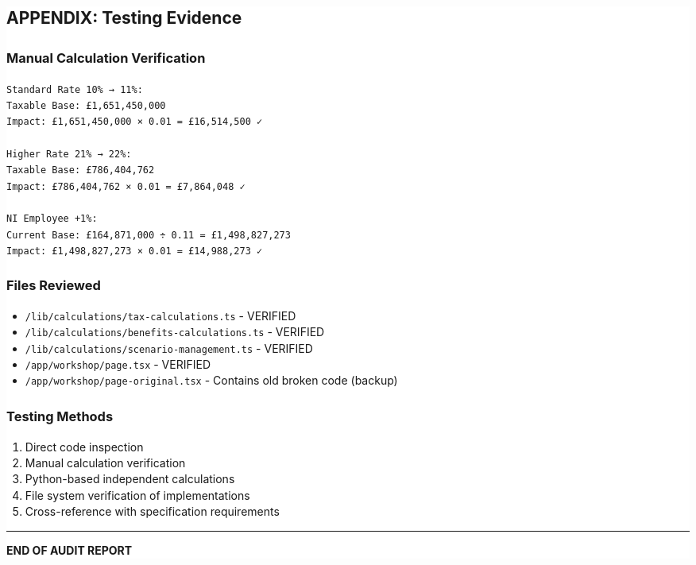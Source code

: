 
## APPENDIX: Testing Evidence

### Manual Calculation Verification
```
Standard Rate 10% → 11%:
Taxable Base: £1,651,450,000
Impact: £1,651,450,000 × 0.01 = £16,514,500 ✓

Higher Rate 21% → 22%:
Taxable Base: £786,404,762
Impact: £786,404,762 × 0.01 = £7,864,048 ✓

NI Employee +1%:
Current Base: £164,871,000 ÷ 0.11 = £1,498,827,273
Impact: £1,498,827,273 × 0.01 = £14,988,273 ✓
```

### Files Reviewed
- `/lib/calculations/tax-calculations.ts` - VERIFIED
- `/lib/calculations/benefits-calculations.ts` - VERIFIED
- `/lib/calculations/scenario-management.ts` - VERIFIED
- `/app/workshop/page.tsx` - VERIFIED
- `/app/workshop/page-original.tsx` - Contains old broken code (backup)

### Testing Methods
1. Direct code inspection
2. Manual calculation verification
3. Python-based independent calculations
4. File system verification of implementations
5. Cross-reference with specification requirements

---

**END OF AUDIT REPORT**